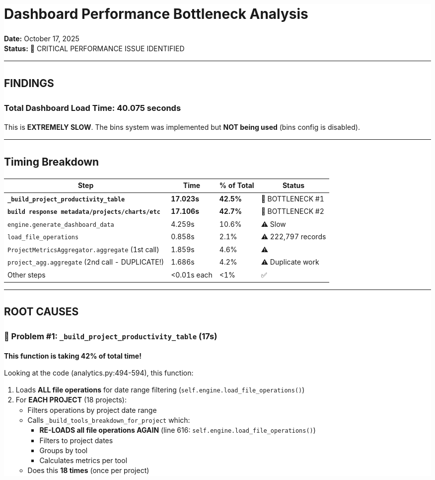 # Dashboard Performance Bottleneck Analysis
**Date:** October 17, 2025  
**Status:** 🔴 CRITICAL PERFORMANCE ISSUE IDENTIFIED

---

## FINDINGS

### Total Dashboard Load Time: **40.075 seconds**

This is **EXTREMELY SLOW**. The bins system was implemented but **NOT being used** (bins config is disabled).

---

## Timing Breakdown

| Step | Time | % of Total | Status |
|------|------|-----------|--------|
| **`_build_project_productivity_table`** | **17.023s** | **42.5%** | 🔴 BOTTLENECK #1 |
| **`build response metadata/projects/charts/etc`** | **17.106s** | **42.7%** | 🔴 BOTTLENECK #2 |
| `engine.generate_dashboard_data` | 4.259s | 10.6% | ⚠️ Slow |
| `load_file_operations` | 0.858s | 2.1% | ⚠️ 222,797 records |
| `ProjectMetricsAggregator.aggregate` (1st call) | 1.859s | 4.6% | ⚠️ |
| `project_agg.aggregate` (2nd call - DUPLICATE!) | 1.686s | 4.2% | ⚠️ Duplicate work |
| Other steps | <0.01s each | <1% | ✅ |

---

## ROOT CAUSES

### 🔴 Problem #1: `_build_project_productivity_table` (17s)
**This function is taking 42% of total time!**

Looking at the code (analytics.py:494-594), this function:
1. Loads **ALL file operations** for date range filtering (`self.engine.load_file_operations()`)
2. For **EACH PROJECT** (18 projects):
   - Filters operations by project date range
   - Calls `_build_tools_breakdown_for_project` which:
     - **RE-LOADS all file operations AGAIN** (line 616: `self.engine.load_file_operations()`)
     - Filters to project dates
     - Groups by tool
     - Calculates metrics per tool
   - Does this **18 times** (once per project)
